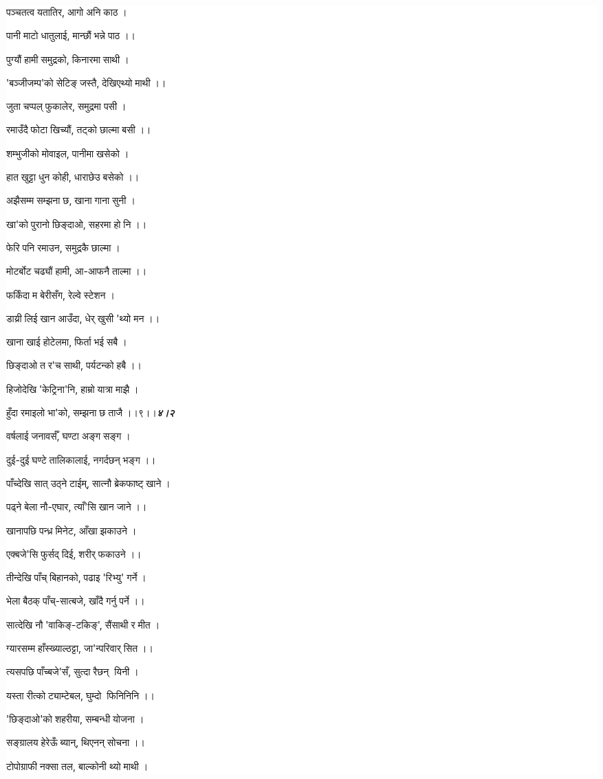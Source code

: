 पञ्चतत्व यतातिर, आगो अनि काठ ।

पानी माटो धातुलाई, मान्छौं भन्ने पाठ ।।

पुग्यौं हामी समुद्रको, किनारमा साथी ।

\'बञ्जीजम्प\'को सेटिङ् जस्तै, देखिएथ्यो माथी ।।

जुता चप्पल् फुकालेर, समुद्रमा पसी ।

रमाउँदै फोटा खिच्यौं, तट्को छाल्मा बसी ।।

शम्भुजीको मोवाइल, पानीमा खसेको ।

हात खुट्टा धुन कोही, धाराछेउ बसेको ।।

अझैसम्म सम्झना छ, खाना गाना सुनी ।

खा\'को पुरानो छिङ्दाओ, सहरमा हो नि ।।

फेरि पनि रमाउन, समुद्रकै छाल्मा ।

मोटर्बोट चढ्यौं हामी, आ-आफनै ताल्मा ।।

फर्किंदा म बेरीसँग, रेल्वे स्टेशन ।

डाय्री लिई खान आउँदा, धेर् खुसी \'थ्यो मन ।।

खाना खाई होटेलमा, फिर्ता भई सबै ।

छिङ्दाओ त र\'च साथी, पर्यटन्को हबै ।।

हिजोदेखि \'केट्रिना\'नि, हाम्रो यात्रा माझै ।

हुँदा रमाइलो भा\'को, सम्झना छ ताजै ।।९।।***४।२***

वर्षलाई जनावर्सँ, घण्टा अङ्ग सङ्ग ।

दुई-दुई घण्टे तालिकालाई, नगर्दछन् भङ्ग ।।

पाँच्देखि सात् उठ्ने टाईम्, सात्नौ ब्रेकफाष्ट् खाने ।

पढ्ने बेला नौ-एघार, त्याँ\'सि खान जाने ।।

खानापछि पन्ध्र मिनेट, आँखा झकाउने ।

एक्बजे\'सि फुर्सद् दिई, शरीर् फकाउने ।।

तीन्देखि पाँच् बिहानको, पढाइ \'रिभ्यु\' गर्ने ।

भेला बैठक् पाँच्-सात्बजे, खाँदै गर्नु पर्ने ।।

सात्देखि नौ \'वाकिङ्-टकिङ्\', सैंसाथी र मीत ।

ग्यारसम्म हाँस्ख्याल्ठट्टा, जा\'न्परिवार् सित ।।

त्यसपछि पाँच्बजे\'सँ, सुत्दा रैछन्  यिनी ।

यस्ता रीत्को ट्याम्टेबल, घुम्दो  फिनिनिनि ।।

\'छिङ्दाओ\'को शहरीया, सम्बन्धी योजना ।

सङ्ग्रालय हेरेऊँ ब्यान्, थिएनन् सोचना ।।

टोपोग्राफी नक्सा तल, बाल्कोनी थ्यो माथी ।
